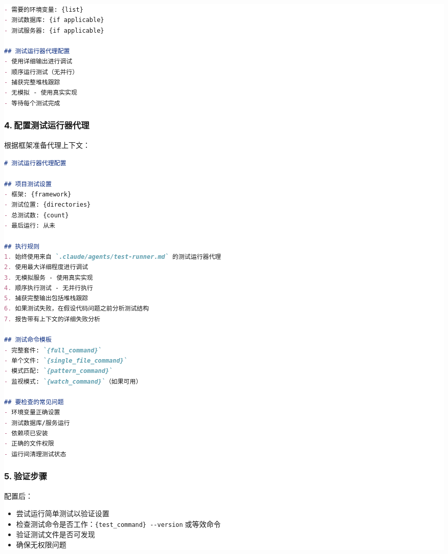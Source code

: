 ```markdown
- 需要的环境变量: {list}
- 测试数据库: {if applicable}
- 测试服务器: {if applicable}

## 测试运行器代理配置
- 使用详细输出进行调试
- 顺序运行测试（无并行）
- 捕获完整堆栈跟踪
- 无模拟 - 使用真实实现
- 等待每个测试完成
```

### 4. 配置测试运行器代理

根据框架准备代理上下文：

```markdown
# 测试运行器代理配置

## 项目测试设置
- 框架: {framework}
- 测试位置: {directories}
- 总测试数: {count}
- 最后运行: 从未

## 执行规则
1. 始终使用来自 `.claude/agents/test-runner.md` 的测试运行器代理
2. 使用最大详细程度进行调试
3. 无模拟服务 - 使用真实实现
4. 顺序执行测试 - 无并行执行
5. 捕获完整输出包括堆栈跟踪
6. 如果测试失败，在假设代码问题之前分析测试结构
7. 报告带有上下文的详细失败分析

## 测试命令模板
- 完整套件: `{full_command}`
- 单个文件: `{single_file_command}`
- 模式匹配: `{pattern_command}`
- 监视模式: `{watch_command}`（如果可用）

## 要检查的常见问题
- 环境变量正确设置
- 测试数据库/服务运行
- 依赖项已安装
- 正确的文件权限
- 运行间清理测试状态
```

### 5. 验证步骤

配置后：
- 尝试运行简单测试以验证设置
- 检查测试命令是否工作：`{test_command} --version` 或等效命令
- 验证测试文件是否可发现
- 确保无权限问题
